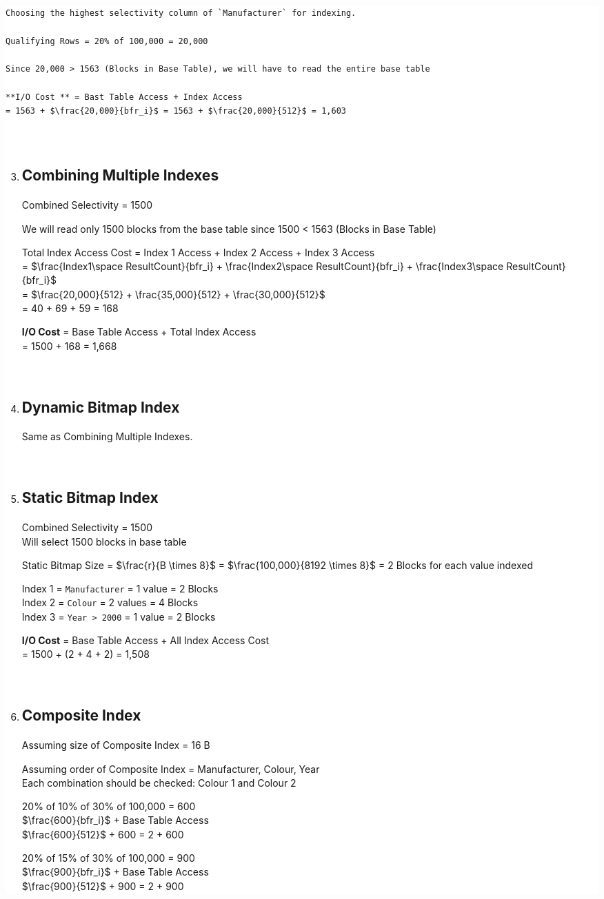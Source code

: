     Choosing the highest selectivity column of `Manufacturer`​ for indexing.

    Qualifying Rows = 20% of 100,000 = 20,000

    Since 20,000 > 1563 (Blocks in Base Table), we will have to read the entire base table

    **I/O Cost ** = Bast Table Access + Index Access  
    = 1563 + $\frac{20,000}{bfr_i}$ = 1563 + $\frac{20,000}{512}$ = 1,603

    ‍
3. ## Combining Multiple Indexes

    Combined Selectivity = 1500

    We will read only 1500 blocks from the base table since 1500 < 1563 (Blocks in Base Table)

    Total Index Access Cost = Index 1 Access + Index 2 Access + Index 3 Access  
    = $\frac{Index1\space ResultCount}{bfr_i} + \frac{Index2\space ResultCount}{bfr_i} + \frac{Index3\space ResultCount}{bfr_i}$  
    = $\frac{20,000}{512} + \frac{35,000}{512} + \frac{30,000}{512}$  
    = 40 + 69 + 59 = 168

    **I/O Cost** = Base Table Access + Total Index Access  
    = 1500 + 168 = 1,668

    ‍
4. ## Dynamic Bitmap Index

    Same as Combining Multiple Indexes.

    ‍
5. ## Static Bitmap Index

    Combined Selectivity = 1500  
    Will select 1500 blocks in base table

    Static Bitmap Size = $\frac{r}{B \times 8}$ = $\frac{100,000}{8192 \times 8}$ = 2 Blocks for each value indexed

    Index 1 = `Manufacturer`​ = 1 value = 2 Blocks  
    Index 2 = `Colour`​ = 2 values = 4 Blocks  
    Index 3 = `Year > 2000`​ = 1 value = 2 Blocks

    **I/O Cost** = Base Table Access + All Index Access Cost  
    = 1500 + (2 + 4 + 2) = 1,508

    ‍
6. ## Composite Index

    Assuming size of Composite Index = 16 B

    Assuming order of Composite Index = Manufacturer, Colour, Year  
    Each combination should be checked: Colour 1 and Colour 2

    20% of 10% of 30% of 100,000 = 600  
    $\frac{600}{bfr_i}$ + Base Table Access  
    $\frac{600}{512}$ + 600 = 2 + 600

    20% of 15% of 30% of 100,000 = 900  
    $\frac{900}{bfr_i}$ + Base Table Access  
    $\frac{900}{512}$ + 900 = 2 + 900
